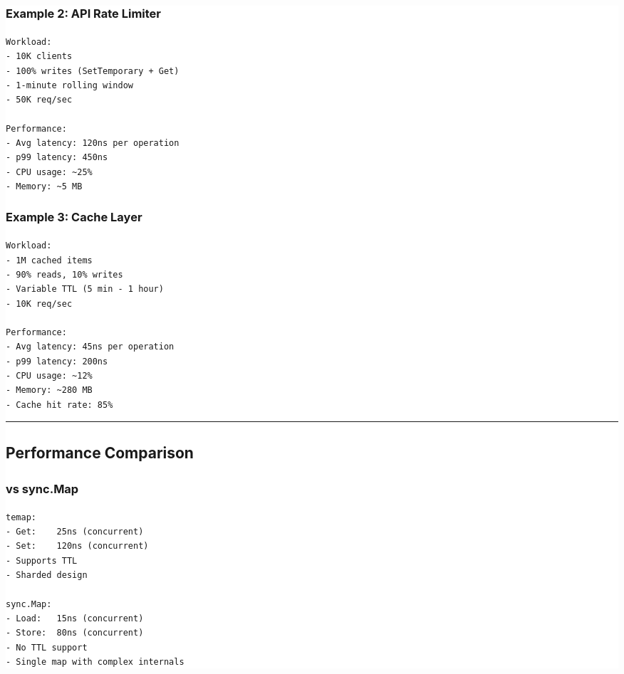 ### Example 2: API Rate Limiter

```
Workload:
- 10K clients
- 100% writes (SetTemporary + Get)
- 1-minute rolling window
- 50K req/sec

Performance:
- Avg latency: 120ns per operation
- p99 latency: 450ns
- CPU usage: ~25%
- Memory: ~5 MB
```

### Example 3: Cache Layer

```
Workload:
- 1M cached items
- 90% reads, 10% writes
- Variable TTL (5 min - 1 hour)
- 10K req/sec

Performance:
- Avg latency: 45ns per operation
- p99 latency: 200ns
- CPU usage: ~12%
- Memory: ~280 MB
- Cache hit rate: 85%
```

---

## Performance Comparison

### vs sync.Map

```
temap:
- Get:    25ns (concurrent)
- Set:    120ns (concurrent)
- Supports TTL
- Sharded design

sync.Map:
- Load:   15ns (concurrent)
- Store:  80ns (concurrent)
- No TTL support
- Single map with complex internals
```
